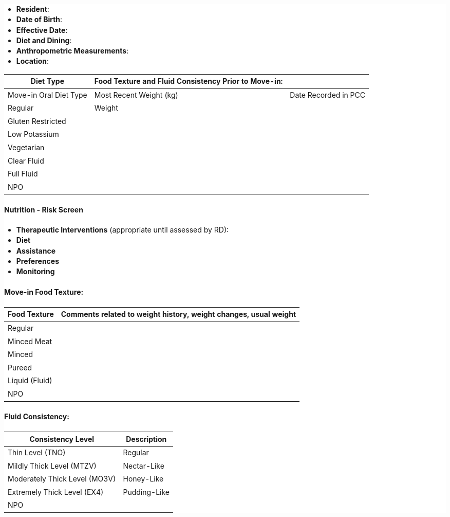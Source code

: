 - **Resident**:
- **Date of Birth**:
- **Effective Date**:
- **Diet and Dining**:
- **Anthropometric Measurements**:
- **Location**:

| Diet Type | Food Texture and Fluid Consistency Prior to Move-in: | |
|-----------|-------------------------------------------------------|---|
| Move-in Oral Diet Type | Most Recent Weight (kg) | Date Recorded in PCC |
| Regular | Weight |  |
| Gluten Restricted |  |  |
| Low Potassium |  |  |
| Vegetarian |  |  |
| Clear Fluid |  |  |
| Full Fluid |  |  |
| NPO |  |  |

#### Nutrition - Risk Screen

- **Therapeutic Interventions** (appropriate until assessed by RD):
- **Diet**
- **Assistance**
- **Preferences**
- **Monitoring**

#### Move-in Food Texture:

| Food Texture | Comments related to weight history, weight changes, usual weight |
|--------------|-----------------------------------------------------------------|
| Regular      |  |
| Minced Meat  |  |
| Minced       |  |
| Pureed       |  |
| Liquid (Fluid)|  |
| NPO          |  |

#### Fluid Consistency:

| Consistency Level | Description |
|-------------------|-------------|
| Thin Level (TNO)  | Regular     |
| Mildly Thick Level (MTZV) | Nectar-Like |
| Moderately Thick Level (MO3V) | Honey-Like |
| Extremely Thick Level (EX4) | Pudding-Like |
| NPO               |  |
